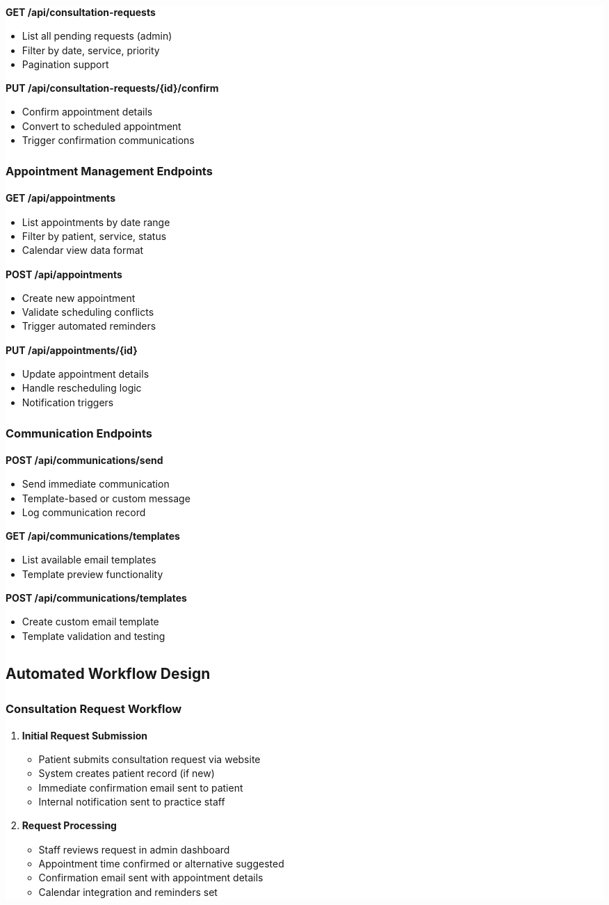 **GET /api/consultation-requests**
- List all pending requests (admin)
- Filter by date, service, priority
- Pagination support

**PUT /api/consultation-requests/{id}/confirm**
- Confirm appointment details
- Convert to scheduled appointment
- Trigger confirmation communications

### Appointment Management Endpoints

**GET /api/appointments**
- List appointments by date range
- Filter by patient, service, status
- Calendar view data format

**POST /api/appointments**
- Create new appointment
- Validate scheduling conflicts
- Trigger automated reminders

**PUT /api/appointments/{id}**
- Update appointment details
- Handle rescheduling logic
- Notification triggers

### Communication Endpoints

**POST /api/communications/send**
- Send immediate communication
- Template-based or custom message
- Log communication record

**GET /api/communications/templates**
- List available email templates
- Template preview functionality

**POST /api/communications/templates**
- Create custom email template
- Template validation and testing

## Automated Workflow Design

### Consultation Request Workflow

1. **Initial Request Submission**
   - Patient submits consultation request via website
   - System creates patient record (if new)
   - Immediate confirmation email sent to patient
   - Internal notification sent to practice staff

2. **Request Processing**
   - Staff reviews request in admin dashboard
   - Appointment time confirmed or alternative suggested
   - Confirmation email sent with appointment details
   - Calendar integration and reminders set

